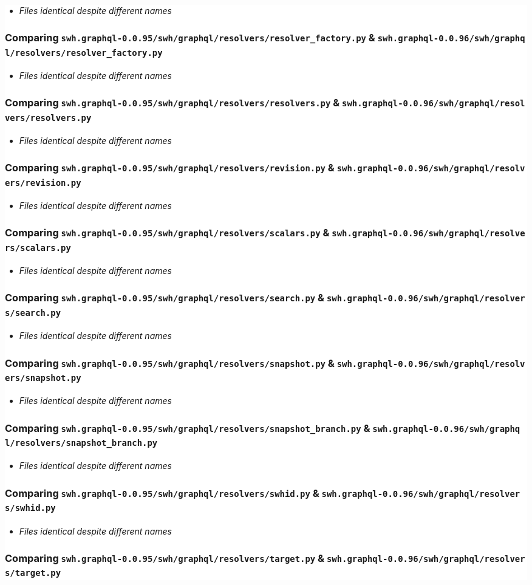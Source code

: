  * *Files identical despite different names*

### Comparing `swh.graphql-0.0.95/swh/graphql/resolvers/resolver_factory.py` & `swh.graphql-0.0.96/swh/graphql/resolvers/resolver_factory.py`

 * *Files identical despite different names*

### Comparing `swh.graphql-0.0.95/swh/graphql/resolvers/resolvers.py` & `swh.graphql-0.0.96/swh/graphql/resolvers/resolvers.py`

 * *Files identical despite different names*

### Comparing `swh.graphql-0.0.95/swh/graphql/resolvers/revision.py` & `swh.graphql-0.0.96/swh/graphql/resolvers/revision.py`

 * *Files identical despite different names*

### Comparing `swh.graphql-0.0.95/swh/graphql/resolvers/scalars.py` & `swh.graphql-0.0.96/swh/graphql/resolvers/scalars.py`

 * *Files identical despite different names*

### Comparing `swh.graphql-0.0.95/swh/graphql/resolvers/search.py` & `swh.graphql-0.0.96/swh/graphql/resolvers/search.py`

 * *Files identical despite different names*

### Comparing `swh.graphql-0.0.95/swh/graphql/resolvers/snapshot.py` & `swh.graphql-0.0.96/swh/graphql/resolvers/snapshot.py`

 * *Files identical despite different names*

### Comparing `swh.graphql-0.0.95/swh/graphql/resolvers/snapshot_branch.py` & `swh.graphql-0.0.96/swh/graphql/resolvers/snapshot_branch.py`

 * *Files identical despite different names*

### Comparing `swh.graphql-0.0.95/swh/graphql/resolvers/swhid.py` & `swh.graphql-0.0.96/swh/graphql/resolvers/swhid.py`

 * *Files identical despite different names*

### Comparing `swh.graphql-0.0.95/swh/graphql/resolvers/target.py` & `swh.graphql-0.0.96/swh/graphql/resolvers/target.py`
